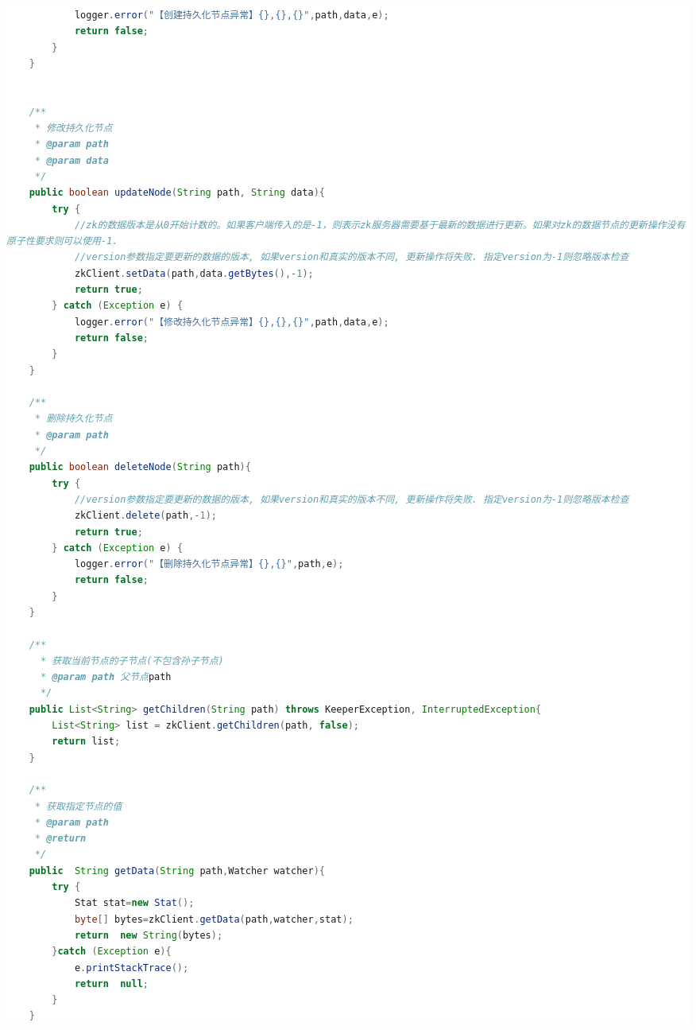 ```Java
            logger.error("【创建持久化节点异常】{},{},{}",path,data,e);
            return false;
        }
    }


    /**
     * 修改持久化节点
     * @param path
     * @param data
     */
    public boolean updateNode(String path, String data){
        try {
            //zk的数据版本是从0开始计数的。如果客户端传入的是-1，则表示zk服务器需要基于最新的数据进行更新。如果对zk的数据节点的更新操作没有原子性要求则可以使用-1.
            //version参数指定要更新的数据的版本, 如果version和真实的版本不同, 更新操作将失败. 指定version为-1则忽略版本检查
            zkClient.setData(path,data.getBytes(),-1);
            return true;
        } catch (Exception e) {
            logger.error("【修改持久化节点异常】{},{},{}",path,data,e);
            return false;
        }
    }

    /**
     * 删除持久化节点
     * @param path
     */
    public boolean deleteNode(String path){
        try {
            //version参数指定要更新的数据的版本, 如果version和真实的版本不同, 更新操作将失败. 指定version为-1则忽略版本检查
            zkClient.delete(path,-1);
            return true;
        } catch (Exception e) {
            logger.error("【删除持久化节点异常】{},{}",path,e);
            return false;
        }
    }

    /**
      * 获取当前节点的子节点(不包含孙子节点)
      * @param path 父节点path
      */
    public List<String> getChildren(String path) throws KeeperException, InterruptedException{
        List<String> list = zkClient.getChildren(path, false);
        return list;
    }

    /**
     * 获取指定节点的值
     * @param path
     * @return
     */
    public  String getData(String path,Watcher watcher){
        try {
            Stat stat=new Stat();
            byte[] bytes=zkClient.getData(path,watcher,stat);
            return  new String(bytes);
        }catch (Exception e){
            e.printStackTrace();
            return  null;
        }
    }

```